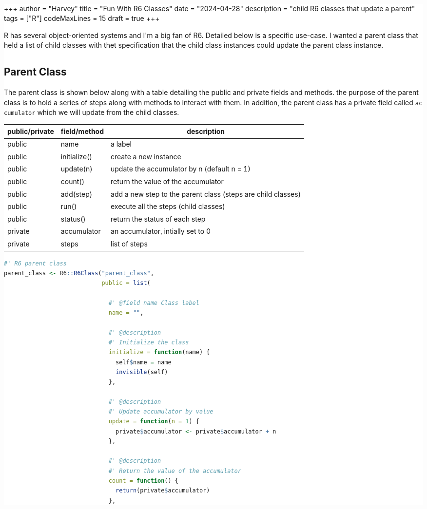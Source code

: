 +++
author = "Harvey"
title = "Fun With R6 Classes"
date = "2024-04-28"
description = "child R6 classes that update a parent"
tags = ["R"]
codeMaxLines = 15
draft = true
+++

R has several object-oriented systems and I'm a big fan of R6.  Detailed below is a specific use-case.  I wanted a parent class that held a list of child classes with thet specification that the child class instances could update the parent class instance.

## Parent Class

The parent class is shown below along with a table detailing the public and private fields and methods.  the purpose of the parent class is to hold a series of steps along with methods to interact with them.  In addition, the parent class has a private field called `accumulator` which we will update from the child classes.

| public/private | field/method | description |
| -- | -- | -- |
| public | name | a label |
| public | initialize() | create a new instance |
| public | update(n) | update the accumulator by n (default n = 1) |
| public | count() | return the value of the accumulator |
| public | add(step) | add a new step to the parent class (steps are child classes) |
| public | run() | execute all the steps (child classes) |
| public | status() | return the status of each step |
| private | accumulator | an accumulator, intially set to 0 |
| private | steps | list of steps |

```r
#' R6 parent class
parent_class <- R6::R6Class("parent_class",
                            public = list(

                              #' @field name Class label
                              name = "",

                              #' @description
                              #' Initialize the class
                              initialize = function(name) {
                                self$name = name
                                invisible(self)
                              },

                              #' @description
                              #' Update accumulator by value
                              update = function(n = 1) {
                                private$accumulator <- private$accumulator + n
                              },

                              #' @description
                              #' Return the value of the accumulator
                              count = function() {
                                return(private$accumulator)
                              },
```